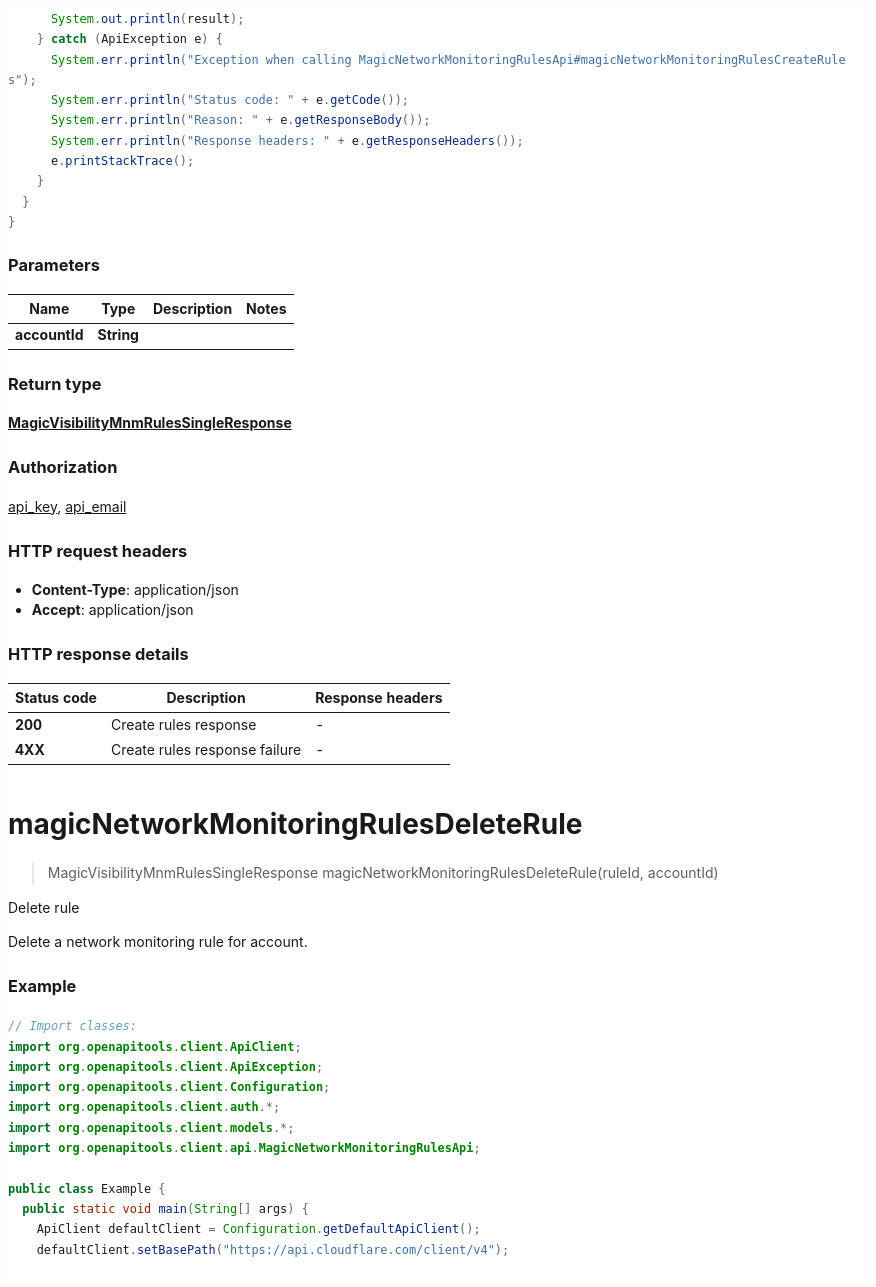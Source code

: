 ```java
      System.out.println(result);
    } catch (ApiException e) {
      System.err.println("Exception when calling MagicNetworkMonitoringRulesApi#magicNetworkMonitoringRulesCreateRules");
      System.err.println("Status code: " + e.getCode());
      System.err.println("Reason: " + e.getResponseBody());
      System.err.println("Response headers: " + e.getResponseHeaders());
      e.printStackTrace();
    }
  }
}
```

### Parameters

| Name | Type | Description  | Notes |
|------------- | ------------- | ------------- | -------------|
| **accountId** | **String**|  | |

### Return type

[**MagicVisibilityMnmRulesSingleResponse**](MagicVisibilityMnmRulesSingleResponse.md)

### Authorization

[api_key](../README.md#api_key), [api_email](../README.md#api_email)

### HTTP request headers

 - **Content-Type**: application/json
 - **Accept**: application/json

### HTTP response details
| Status code | Description | Response headers |
|-------------|-------------|------------------|
| **200** | Create rules response |  -  |
| **4XX** | Create rules response failure |  -  |

<a id="magicNetworkMonitoringRulesDeleteRule"></a>
# **magicNetworkMonitoringRulesDeleteRule**
> MagicVisibilityMnmRulesSingleResponse magicNetworkMonitoringRulesDeleteRule(ruleId, accountId)

Delete rule

Delete a network monitoring rule for account.

### Example
```java
// Import classes:
import org.openapitools.client.ApiClient;
import org.openapitools.client.ApiException;
import org.openapitools.client.Configuration;
import org.openapitools.client.auth.*;
import org.openapitools.client.models.*;
import org.openapitools.client.api.MagicNetworkMonitoringRulesApi;

public class Example {
  public static void main(String[] args) {
    ApiClient defaultClient = Configuration.getDefaultApiClient();
    defaultClient.setBasePath("https://api.cloudflare.com/client/v4");
    
```
